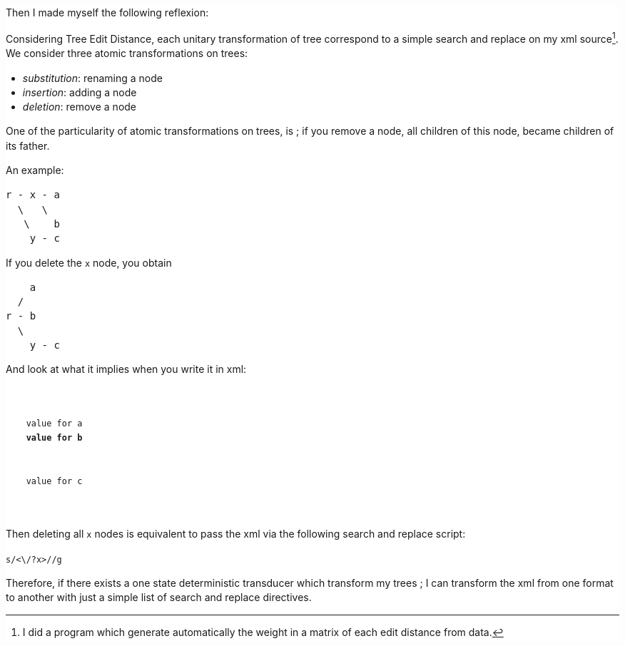 </graph>

Then I made myself the following reflexion:

Considering Tree Edit Distance, each unitary transformation of tree correspond to a simple search and replace on my <sc>xml</sc> source[^nb].
We consider three atomic transformations on trees:

 - *substitution*: renaming a node
 - *insertion*: adding a node
 - *deletion*: remove a node

[^nb]: I did a program which generate automatically the weight in a matrix of each edit distance from data.

One of the particularity of atomic transformations on trees, is ; if you remove a node, all children of this node, became children of its father.

An example:

<pre class="twilight">
r - x - a
  \   \
   \    b
    y - c   
</pre>

If you delete the `x` node, you obtain

<pre class="twilight">
    a
  /
r - b
  \
    y - c   
</pre>

And look at what it implies when you write it in <sc>xml</sc>:

<pre><code class="xml"><r>
  <x>
    <a>value for a</a>
    <b>value for b</b>
  </x>
  <y>
    <c>value for c</c>
  </y>
</r>
</code></pre>

Then deleting all `x` nodes is equivalent to pass the <sc>xml</sc> via the following search and replace script:

<pre><code class="perl">s/<\/?x>//g
</code></pre>

Therefore, if there exists a one state deterministic transducer which transform my trees ;
I can transform the <sc>xml</sc> from one format to another with just a simple list of search and replace directives.


[^1]: Hopefully I am in the 10% who had given a bug free implementation.